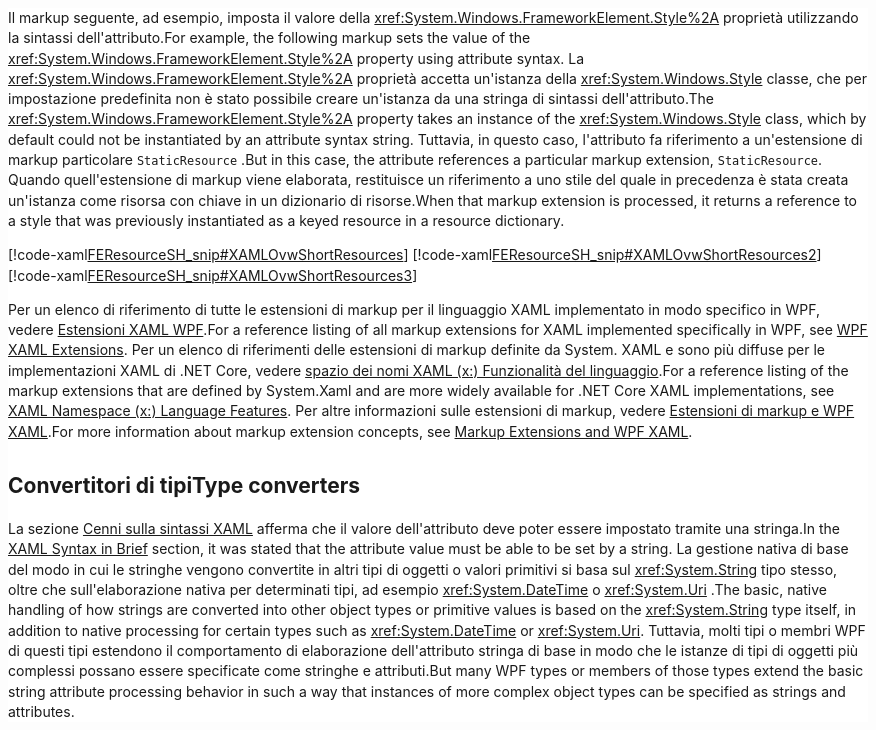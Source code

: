 <span data-ttu-id="107a9-216">Il markup seguente, ad esempio, imposta il valore della <xref:System.Windows.FrameworkElement.Style%2A> proprietà utilizzando la sintassi dell'attributo.</span><span class="sxs-lookup"><span data-stu-id="107a9-216">For example, the following markup sets the value of the <xref:System.Windows.FrameworkElement.Style%2A> property using attribute syntax.</span></span> <span data-ttu-id="107a9-217">La <xref:System.Windows.FrameworkElement.Style%2A> proprietà accetta un'istanza della <xref:System.Windows.Style> classe, che per impostazione predefinita non è stato possibile creare un'istanza da una stringa di sintassi dell'attributo.</span><span class="sxs-lookup"><span data-stu-id="107a9-217">The <xref:System.Windows.FrameworkElement.Style%2A> property takes an instance of the <xref:System.Windows.Style> class, which by default could not be instantiated by an attribute syntax string.</span></span> <span data-ttu-id="107a9-218">Tuttavia, in questo caso, l'attributo fa riferimento a un'estensione di markup particolare `StaticResource` .</span><span class="sxs-lookup"><span data-stu-id="107a9-218">But in this case, the attribute references a particular markup extension, `StaticResource`.</span></span> <span data-ttu-id="107a9-219">Quando quell'estensione di markup viene elaborata, restituisce un riferimento a uno stile del quale in precedenza è stata creata un'istanza come risorsa con chiave in un dizionario di risorse.</span><span class="sxs-lookup"><span data-stu-id="107a9-219">When that markup extension is processed, it returns a reference to a style that was previously instantiated as a keyed resource in a resource dictionary.</span></span>

[!code-xaml[FEResourceSH_snip#XAMLOvwShortResources](~/samples/snippets/csharp/VS_Snippets_Wpf/FEResourceSH_snip/CS/page1.xaml#xamlovwshortresources)]
[!code-xaml[FEResourceSH_snip#XAMLOvwShortResources2](~/samples/snippets/csharp/VS_Snippets_Wpf/FEResourceSH_snip/CS/page1.xaml#xamlovwshortresources2)]
[!code-xaml[FEResourceSH_snip#XAMLOvwShortResources3](~/samples/snippets/csharp/VS_Snippets_Wpf/FEResourceSH_snip/CS/page1.xaml#xamlovwshortresources3)]

<span data-ttu-id="107a9-220">Per un elenco di riferimento di tutte le estensioni di markup per il linguaggio XAML implementato in modo specifico in WPF, vedere [Estensioni XAML WPF](wpf-xaml-extensions.md).</span><span class="sxs-lookup"><span data-stu-id="107a9-220">For a reference listing of all markup extensions for XAML implemented specifically in WPF, see [WPF XAML Extensions](wpf-xaml-extensions.md).</span></span> <span data-ttu-id="107a9-221">Per un elenco di riferimenti delle estensioni di markup definite da System. XAML e sono più diffuse per le implementazioni XAML di .NET Core, vedere [spazio dei nomi XAML (x:) Funzionalità del linguaggio](../../../xaml-services/namespace-language-features.md).</span><span class="sxs-lookup"><span data-stu-id="107a9-221">For a reference listing of the markup extensions that are defined by System.Xaml and are more widely available for .NET Core XAML implementations, see [XAML Namespace (x:) Language Features](../../../xaml-services/namespace-language-features.md).</span></span> <span data-ttu-id="107a9-222">Per altre informazioni sulle estensioni di markup, vedere [Estensioni di markup e WPF XAML](markup-extensions-and-wpf-xaml.md).</span><span class="sxs-lookup"><span data-stu-id="107a9-222">For more information about markup extension concepts, see [Markup Extensions and WPF XAML](markup-extensions-and-wpf-xaml.md).</span></span>

## <a name="type-converters"></a><span data-ttu-id="107a9-223">Convertitori di tipi</span><span class="sxs-lookup"><span data-stu-id="107a9-223">Type converters</span></span>

<span data-ttu-id="107a9-224">La sezione [Cenni sulla sintassi XAML](#xaml-syntax-in-brief) afferma che il valore dell'attributo deve poter essere impostato tramite una stringa.</span><span class="sxs-lookup"><span data-stu-id="107a9-224">In the [XAML Syntax in Brief](#xaml-syntax-in-brief) section, it was stated that the attribute value must be able to be set by a string.</span></span> <span data-ttu-id="107a9-225">La gestione nativa di base del modo in cui le stringhe vengono convertite in altri tipi di oggetti o valori primitivi si basa sul <xref:System.String> tipo stesso, oltre che sull'elaborazione nativa per determinati tipi, ad esempio <xref:System.DateTime> o <xref:System.Uri> .</span><span class="sxs-lookup"><span data-stu-id="107a9-225">The basic, native handling of how strings are converted into other object types or primitive values is based on the <xref:System.String> type itself, in addition to native processing for certain types such as <xref:System.DateTime> or <xref:System.Uri>.</span></span> <span data-ttu-id="107a9-226">Tuttavia, molti tipi o membri WPF di questi tipi estendono il comportamento di elaborazione dell'attributo stringa di base in modo che le istanze di tipi di oggetti più complessi possano essere specificate come stringhe e attributi.</span><span class="sxs-lookup"><span data-stu-id="107a9-226">But many WPF types or members of those types extend the basic string attribute processing behavior in such a way that instances of more complex object types can be specified as strings and attributes.</span></span>

